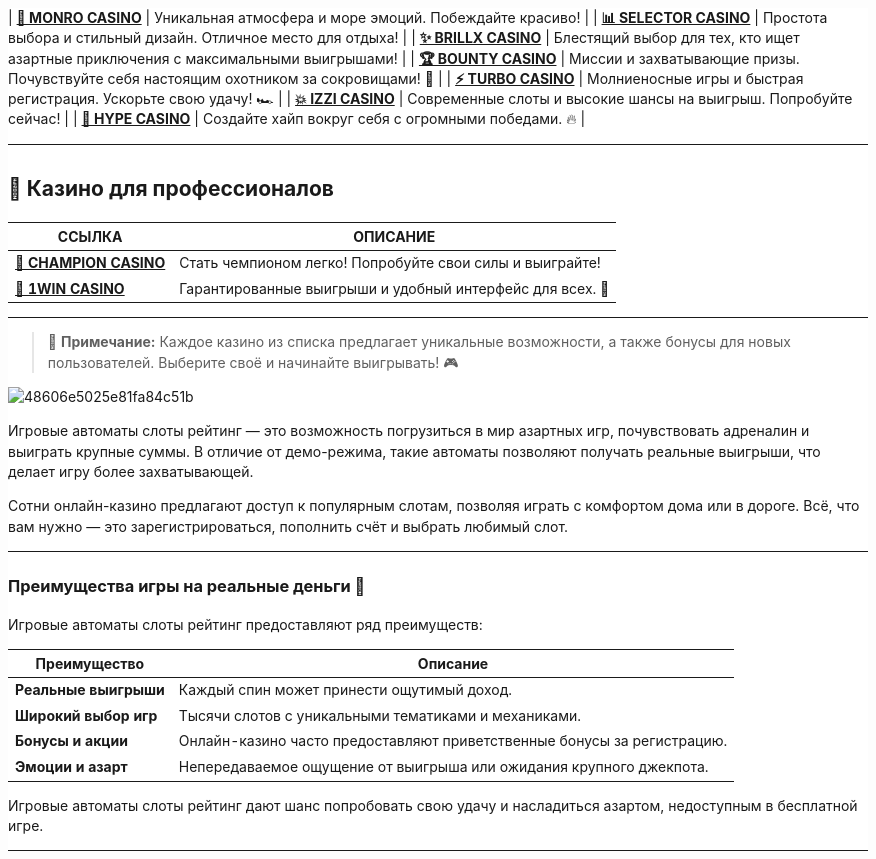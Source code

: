 | **[🌟 MONRO CASINO](https://mnr-ircp01.com/c3ce72a2c)**                                                                                      | Уникальная атмосфера и море эмоций. Побеждайте красиво!                                                    |
| **[📊 SELECTOR CASINO](https://gosel.kim/SELVK)**                                                                                           | Простота выбора и стильный дизайн. Отличное место для отдыха!                                              |
| **[✨ BRILLX CASINO](https://brillx.uno/BRIVK)**                                                                                            | Блестящий выбор для тех, кто ищет азартные приключения с максимальными выигрышами!                         |
| **[🏆 BOUNTY CASINO](https://bounty-casino.de/BOVK)**                                                                                       | Миссии и захватывающие призы. Почувствуйте себя настоящим охотником за сокровищами! 💎                     |
| **[⚡ TURBO CASINO](https://turbo-casino.vg/TURVK)**                                                                                        | Молниеносные игры и быстрая регистрация. Ускорьте свою удачу! 🏎️                                         |
| **[💥 IZZI CASINO](https://izzi-fr03.com/ca7c8a7b7)**                                                                                       | Современные слоты и высокие шансы на выигрыш. Попробуйте сейчас!                                           |
| **[🎵 HYPE CASINO](https://hypekaz.com/dc2f44ad0)**                                                                                         | Создайте хайп вокруг себя с огромными победами. 🔥                                                         |

---

## 💎 Казино для профессионалов

| ССЫЛКА                                                                                                                                      | ОПИСАНИЕ                                                                                                   |
|---------------------------------------------------------------------------------------------------------------------------------------------|------------------------------------------------------------------------------------------------------------|
| **[🏅 CHAMPION CASINO](https://champcasino.ink/pobeda/doa-hats?p80412p305331p112c)**                                                        | Стать чемпионом легко! Попробуйте свои силы и выиграйте!                                                   |
| **[🎯 1WIN CASINO](https://brandplay.link/6F5VqbyZ)**                                                                                       | Гарантированные выигрыши и удобный интерфейс для всех. 🎉                                                 |

---

> 🌟 **Примечание:** Каждое казино из списка предлагает уникальные возможности, а также бонусы для новых пользователей. Выберите своё и начинайте выигрывать! 🎮

![48606e5025e81fa84c51b](https://github.com/user-attachments/assets/71b4f555-efad-4241-a100-540fdb751cc9)

Игровые автоматы слоты рейтинг — это возможность погрузиться в мир азартных игр, почувствовать адреналин и выиграть крупные суммы. В отличие от демо-режима, такие автоматы позволяют получать реальные выигрыши, что делает игру более захватывающей.

Сотни онлайн-казино предлагают доступ к популярным слотам, позволяя играть с комфортом дома или в дороге. Всё, что вам нужно — это зарегистрироваться, пополнить счёт и выбрать любимый слот.

---

### Преимущества игры на реальные деньги 🎯

Игровые автоматы слоты рейтинг предоставляют ряд преимуществ:

| **Преимущество**          | **Описание**                                                                 |
|----------------------------|------------------------------------------------------------------------------|
| **Реальные выигрыши**      | Каждый спин может принести ощутимый доход.                                   |
| **Широкий выбор игр**      | Тысячи слотов с уникальными тематиками и механиками.                         |
| **Бонусы и акции**         | Онлайн-казино часто предоставляют приветственные бонусы за регистрацию.      |
| **Эмоции и азарт**         | Непередаваемое ощущение от выигрыша или ожидания крупного джекпота.          |

Игровые автоматы слоты рейтинг дают шанс попробовать свою удачу и насладиться азартом, недоступным в бесплатной игре.

---